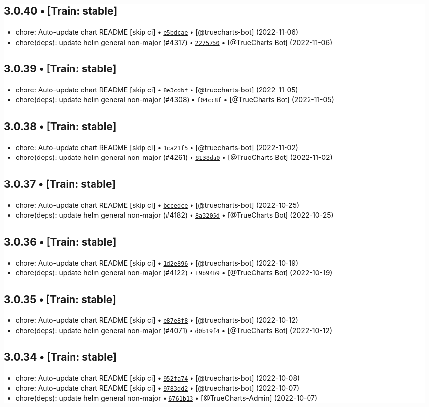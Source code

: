 ## 3.0.40 • [Train: stable]

- chore: Auto-update chart README [skip ci] • [`e5bdcae`](https://github.com/truecharts/charts/commit/e5bdcaea0fe5ba99bbf73e66030894594ecd9754) • [@truecharts-bot] (2022-11-06)
- chore(deps): update helm general non-major (#4317) • [`2275750`](https://github.com/truecharts/charts/commit/227575098c2c6bfa994215eb2f9d4eedbdde2192) • [@TrueCharts Bot] (2022-11-06)

## 3.0.39 • [Train: stable]

- chore: Auto-update chart README [skip ci] • [`8e3cdbf`](https://github.com/truecharts/charts/commit/8e3cdbfade5ef7a3e0edaf828006e728b99b9816) • [@truecharts-bot] (2022-11-05)
- chore(deps): update helm general non-major (#4308) • [`f04cc8f`](https://github.com/truecharts/charts/commit/f04cc8f6d8dc2fc8f554237763faadf5f745a068) • [@TrueCharts Bot] (2022-11-05)

## 3.0.38 • [Train: stable]

- chore: Auto-update chart README [skip ci] • [`1ca21f5`](https://github.com/truecharts/charts/commit/1ca21f580effa5efa0d6bc1297b89cffbbc65e5e) • [@truecharts-bot] (2022-11-02)
- chore(deps): update helm general non-major (#4261) • [`8138da0`](https://github.com/truecharts/charts/commit/8138da06c9410e501288bd1b13db305fcce5397a) • [@TrueCharts Bot] (2022-11-02)

## 3.0.37 • [Train: stable]

- chore: Auto-update chart README [skip ci] • [`bccedce`](https://github.com/truecharts/charts/commit/bccedce1b8fbbc42401112fa6b873cd7cb4f28a9) • [@truecharts-bot] (2022-10-25)
- chore(deps): update helm general non-major (#4182) • [`8a3205d`](https://github.com/truecharts/charts/commit/8a3205d1dc070bd7e1f0d3253d6280ca6edabac3) • [@TrueCharts Bot] (2022-10-25)

## 3.0.36 • [Train: stable]

- chore: Auto-update chart README [skip ci] • [`1d2e896`](https://github.com/truecharts/charts/commit/1d2e896809ccc1ef5849bec134329a01c5b31141) • [@truecharts-bot] (2022-10-19)
- chore(deps): update helm general non-major (#4122) • [`f9b94b9`](https://github.com/truecharts/charts/commit/f9b94b9665e41e1c7b61be68e2a9fbdd75fe60d6) • [@TrueCharts Bot] (2022-10-19)

## 3.0.35 • [Train: stable]

- chore: Auto-update chart README [skip ci] • [`e87e8f8`](https://github.com/truecharts/charts/commit/e87e8f8eece9cb8850c08370035183405a5b40be) • [@truecharts-bot] (2022-10-12)
- chore(deps): update helm general non-major (#4071) • [`d0b19f4`](https://github.com/truecharts/charts/commit/d0b19f499332d2ce51f80580871fb36165f0e641) • [@TrueCharts Bot] (2022-10-12)

## 3.0.34 • [Train: stable]

- chore: Auto-update chart README [skip ci] • [`952fa74`](https://github.com/truecharts/charts/commit/952fa7491ebe18849e10bbb428b574e5e8b12a08) • [@truecharts-bot] (2022-10-08)
- chore: Auto-update chart README [skip ci] • [`9783dd2`](https://github.com/truecharts/charts/commit/9783dd2bb730cfa98f23579c7b75a615124e89bd) • [@truecharts-bot] (2022-10-07)
- chore(deps): update helm general non-major • [`6761b13`](https://github.com/truecharts/charts/commit/6761b1362d6f9b8d21406c65617445a990e32cce) • [@TrueCharts-Admin] (2022-10-07)
